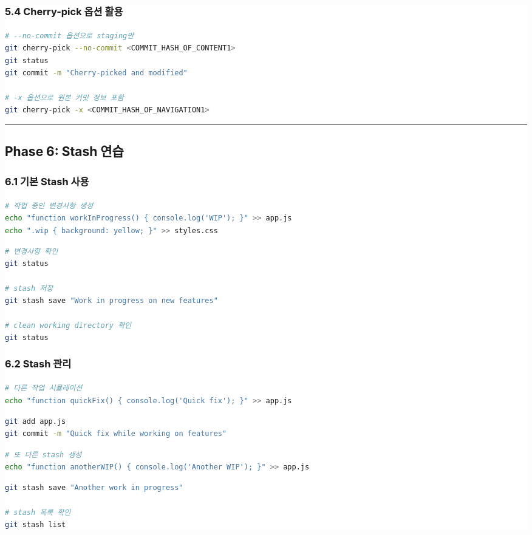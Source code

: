 ### 5.4 Cherry-pick 옵션 활용
```bash
# --no-commit 옵션으로 staging만
git cherry-pick --no-commit <COMMIT_HASH_OF_CONTENT1>
git status
git commit -m "Cherry-picked and modified"

# -x 옵션으로 원본 커밋 정보 포함
git cherry-pick -x <COMMIT_HASH_OF_NAVIGATION1>
```

---

## Phase 6: Stash 연습

### 6.1 기본 Stash 사용
```bash
# 작업 중인 변경사항 생성
echo "function workInProgress() { console.log('WIP'); }" >> app.js
echo ".wip { background: yellow; }" >> styles.css
```

```bash
# 변경사항 확인
git status

# stash 저장
git stash save "Work in progress on new features"

# clean working directory 확인
git status
```

### 6.2 Stash 관리
```bash
# 다른 작업 시뮬레이션
echo "function quickFix() { console.log('Quick fix'); }" >> app.js
```
```bash
git add app.js
git commit -m "Quick fix while working on features"
```

```bash
# 또 다른 stash 생성
echo "function anotherWIP() { console.log('Another WIP'); }" >> app.js
```
```bash
git stash save "Another work in progress"

# stash 목록 확인
git stash list
```
